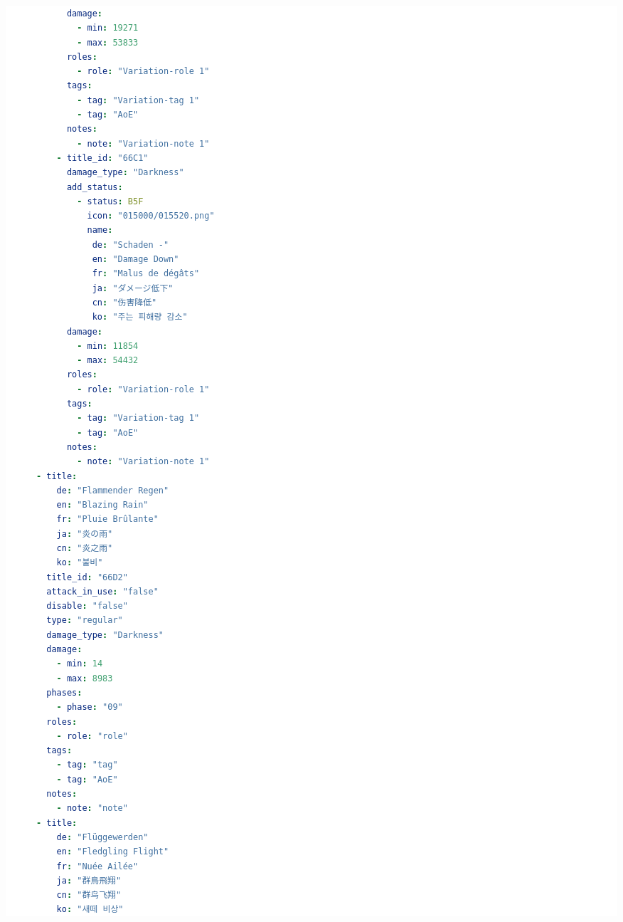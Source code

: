 ```yaml
            damage:
              - min: 19271
              - max: 53833
            roles:
              - role: "Variation-role 1"
            tags:
              - tag: "Variation-tag 1"
              - tag: "AoE"
            notes:
              - note: "Variation-note 1"
          - title_id: "66C1"
            damage_type: "Darkness"
            add_status:
              - status: B5F
                icon: "015000/015520.png"
                name:
                 de: "Schaden -"
                 en: "Damage Down"
                 fr: "Malus de dégâts"
                 ja: "ダメージ低下"
                 cn: "伤害降低"
                 ko: "주는 피해량 감소"
            damage:
              - min: 11854
              - max: 54432
            roles:
              - role: "Variation-role 1"
            tags:
              - tag: "Variation-tag 1"
              - tag: "AoE"
            notes:
              - note: "Variation-note 1"
      - title:
          de: "Flammender Regen"
          en: "Blazing Rain"
          fr: "Pluie Brûlante"
          ja: "炎の雨"
          cn: "炎之雨"
          ko: "불비"
        title_id: "66D2"
        attack_in_use: "false"
        disable: "false"
        type: "regular"
        damage_type: "Darkness"
        damage:
          - min: 14
          - max: 8983
        phases:
          - phase: "09"
        roles:
          - role: "role"
        tags:
          - tag: "tag"
          - tag: "AoE"
        notes:
          - note: "note"
      - title:
          de: "Flüggewerden"
          en: "Fledgling Flight"
          fr: "Nuée Ailée"
          ja: "群鳥飛翔"
          cn: "群鸟飞翔"
          ko: "새떼 비상"
```